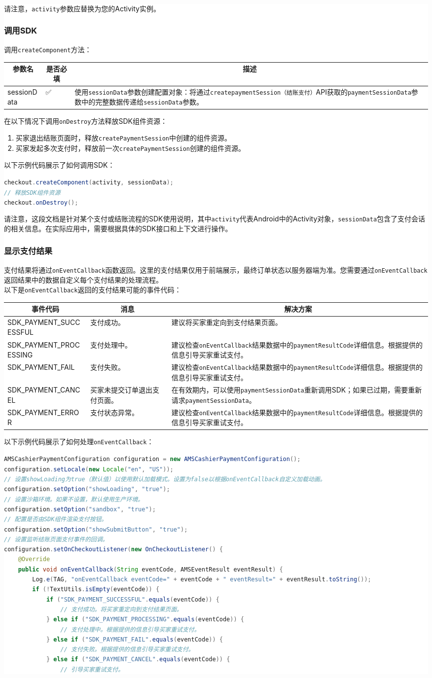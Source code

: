 
请注意，`activity`参数应替换为您的Activity实例。
### 调用SDK

调用`createComponent`方法：

| 参数名 | 是否必填 | 描述 |
| --- | --- | --- |
| sessionData | ✅ | 使用`sessionData`参数创建配置对象：将通过`createpaymentSession（结账支付）`API获取的`paymentSessionData`参数中的完整数据传递给`sessionData`参数。 |

在以下情况下调用`onDestroy`方法释放SDK组件资源：

1. 买家退出结账页面时，释放`createPaymentSession`中创建的组件资源。
2. 买家发起多次支付时，释放前一次`createPaymentSession`创建的组件资源。

以下示例代码展示了如何调用SDK：

```java
checkout.createComponent(activity, sessionData);
// 释放SDK组件资源
checkout.onDestroy();
```

请注意，这段文档是针对某个支付或结账流程的SDK使用说明，其中`activity`代表Android中的Activity对象，`sessionData`包含了支付会话的相关信息。在实际应用中，需要根据具体的SDK接口和上下文进行操作。
### 显示支付结果  
支付结果将通过`onEventCallback`函数返回。这里的支付结果仅用于前端展示，最终订单状态以服务器端为准。您需要通过`onEventCallback`返回结果中的数据自定义每个支付结果的处理流程。  
以下是`onEventCallback`返回的支付结果可能的事件代码：  

| 事件代码 | 消息 | 解决方案 |
| --- | --- | --- |
| SDK_PAYMENT_SUCCESSFUL | 支付成功。 | 建议将买家重定向到支付结果页面。 |
| SDK_PAYMENT_PROCESSING | 支付处理中。 | 建议检查`onEventCallback`结果数据中的`paymentResultCode`详细信息。根据提供的信息引导买家重试支付。 |
| SDK_PAYMENT_FAIL | 支付失败。 | 建议检查`onEventCallback`结果数据中的`paymentResultCode`详细信息。根据提供的信息引导买家重试支付。 |
| SDK_PAYMENT_CANCEL | 买家未提交订单退出支付页面。 | 在有效期内，可以使用`paymentSessionData`重新调用SDK；如果已过期，需要重新请求`paymentSessionData`。 |
| SDK_PAYMENT_ERROR | 支付状态异常。 | 建议检查`onEventCallback`结果数据中的`paymentResultCode`详细信息。根据提供的信息引导买家重试支付。 |

以下示例代码展示了如何处理`onEventCallback`：

```java
AMSCashierPaymentConfiguration configuration = new AMSCashierPaymentConfiguration();
configuration.setLocale(new Locale("en", "US"));
// 设置showLoading为true（默认值）以使用默认加载模式。设置为false以根据onEventCallback自定义加载动画。
configuration.setOption("showLoading", "true");
// 设置沙箱环境。如果不设置，默认使用生产环境。
configuration.setOption("sandbox", "true");
// 配置是否由SDK组件渲染支付按钮。
configuration.setOption("showSubmitButton", "true");
// 设置监听结账页面支付事件的回调。
configuration.setOnCheckoutListener(new OnCheckoutListener() {
    @Override
    public void onEventCallback(String eventCode, AMSEventResult eventResult) {
        Log.e(TAG, "onEventCallback eventCode=" + eventCode + " eventResult=" + eventResult.toString());
        if (!TextUtils.isEmpty(eventCode)) {
            if ("SDK_PAYMENT_SUCCESSFUL".equals(eventCode)) {
                // 支付成功。将买家重定向到支付结果页面。
            } else if ("SDK_PAYMENT_PROCESSING".equals(eventCode)) {
                // 支付处理中。根据提供的信息引导买家重试支付。
            } else if ("SDK_PAYMENT_FAIL".equals(eventCode)) {
                // 支付失败。根据提供的信息引导买家重试支付。
            } else if ("SDK_PAYMENT_CANCEL".equals(eventCode)) {
                // 引导买家重试支付。
```